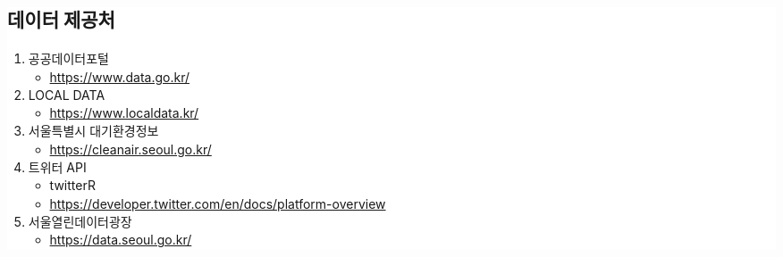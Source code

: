 
## 데이터 제공처
1. 공공데이터포털
   - https://www.data.go.kr/
2. LOCAL DATA
   - https://www.localdata.kr/
3. 서울특별시 대기환경정보
   - https://cleanair.seoul.go.kr/
4. 트위터 API
   - twitterR
   - https://developer.twitter.com/en/docs/platform-overview
5. 서울열린데이터광장
   - https://data.seoul.go.kr/
